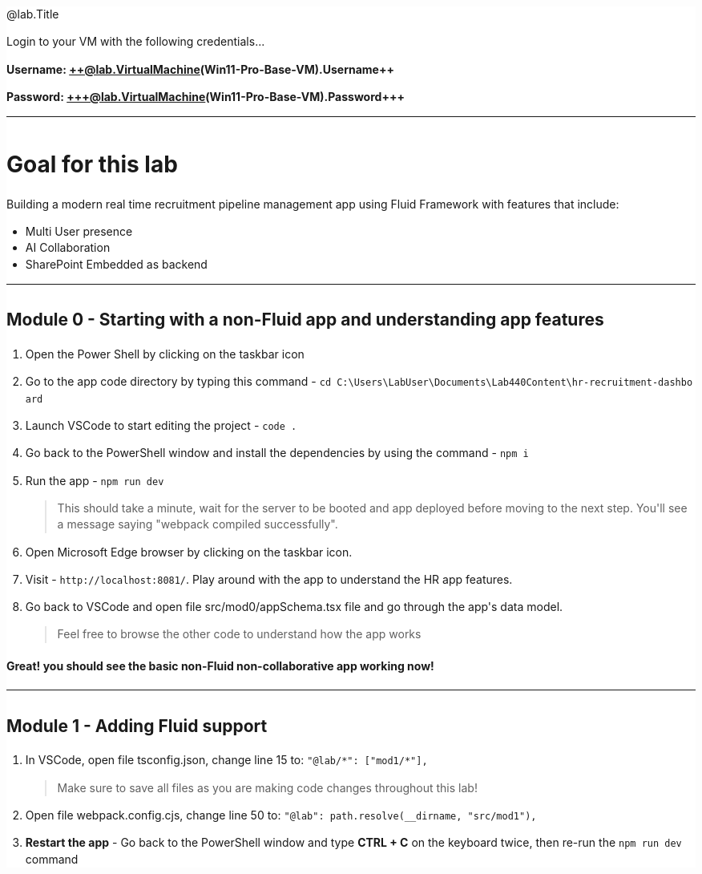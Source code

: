 
@lab.Title

Login to your VM with the following credentials...

**Username: ++@lab.VirtualMachine(Win11-Pro-Base-VM).Username++**

**Password: +++@lab.VirtualMachine(Win11-Pro-Base-VM).Password+++** 

---
# Goal for this lab

Building a modern real time recruitment pipeline management app using Fluid Framework with features that include:

- Multi User presence
- AI Collaboration
- SharePoint Embedded as backend

***

## Module 0 - Starting with a non-Fluid app and understanding app features

1. Open the Power Shell by clicking on the taskbar icon
2. Go to the app code directory by typing this command - `cd C:\Users\LabUser\Documents\Lab440Content\hr-recruitment-dashboard`
3. Launch VSCode to start editing the project - `code .`
5. Go back to the PowerShell window and install the dependencies by using the command - `npm i`
6. Run the app - `npm run dev`

	>This should take a minute, wait for the server to be booted and app deployed before moving to the next step. You'll see a message saying "webpack compiled successfully".

7. Open Microsoft Edge browser by clicking on the taskbar icon.
8. Visit - `http://localhost:8081/`. Play around with the app to understand the HR app features.
8. Go back to VSCode and open file src/mod0/appSchema.tsx file and go through the app's data model.

	>Feel free to browse the other code to understand how the app works

#### Great! you should see the basic non-Fluid non-collaborative app working now!

***

## Module 1 - Adding Fluid support

1. In VSCode, open file tsconfig.json, change line 15 to: `"@lab/*": ["mod1/*"],`

	> Make sure to save all files as you are making code changes throughout this lab!

2. Open file webpack.config.cjs, change line 50 to: `"@lab": path.resolve(__dirname, "src/mod1"),`
3. **Restart the app** - Go back to the PowerShell window and type **CTRL + C** on the keyboard twice, then re-run the `npm run dev` command
